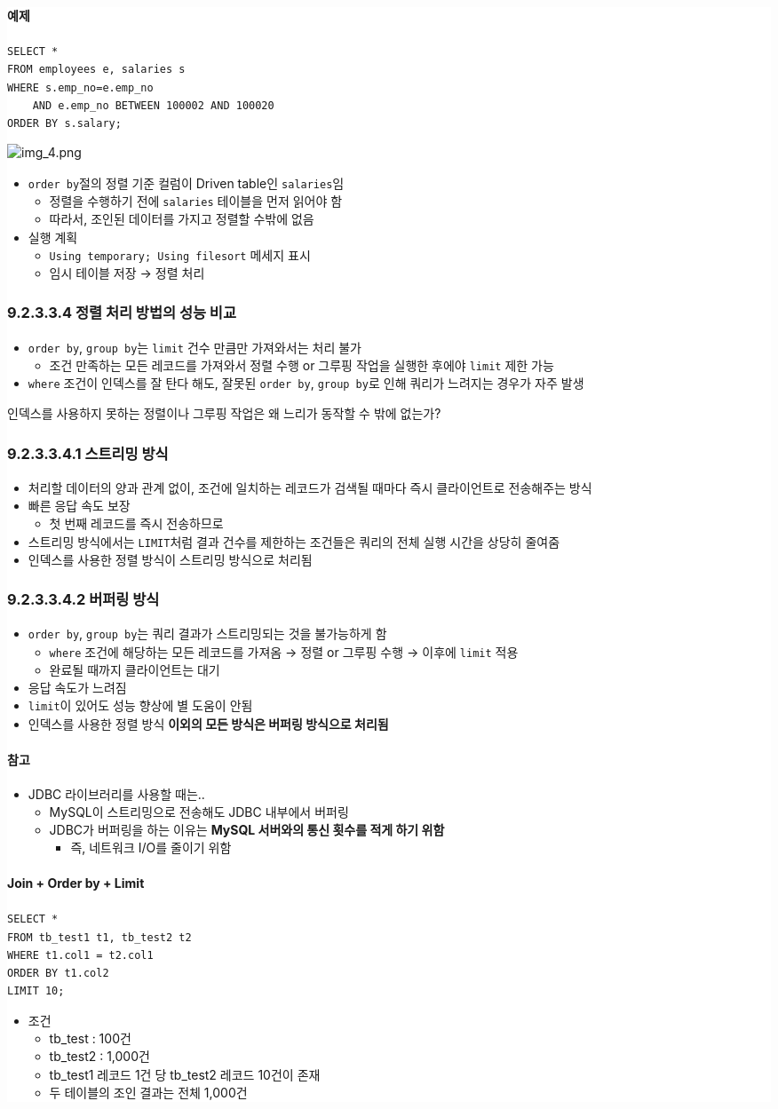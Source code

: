 #### 예제 
```mysql
SELECT *
FROM employees e, salaries s
WHERE s.emp_no=e.emp_no
    AND e.emp_no BETWEEN 100002 AND 100020
ORDER BY s.salary;
```

![img_4.png](img/img_4.png)
- `order by`절의 정렬 기준 컬럼이 Driven table인 `salaries`임 
  - 정렬을 수행하기 전에 `salaries` 테이블을 먼저 읽어야 함
  - 따라서, 조인된 데이터를 가지고 정렬할 수밖에 없음 
- 실행 계획
  - `Using temporary; Using filesort` 메세지 표시
  - 임시 테이블 저장 → 정렬 처리 


### 9.2.3.3.4 정렬 처리 방법의 성능 비교 
- `order by`, `group by`는 `limit` 건수 만큼만 가져와서는 처리 불가 
  - 조건 만족하는 모든 레코드를 가져와서 정렬 수행 or 그루핑 작업을 실행한 후에야 `limit` 제한 가능 
- `where` 조건이 인덱스를 잘 탄다 해도, 잘못된 `order by`, `group by`로 인해 쿼리가 느려지는 경우가 자주 발생 

인덱스를 사용하지 못하는 정렬이나 그루핑 작업은 왜 느리가 동작할 수 밖에 없는가? 

### 9.2.3.3.4.1 스트리밍 방식
- 처리할 데이터의 양과 관계 없이, 조건에 일치하는 레코드가 검색될 때마다 즉시 클라이언트로 전송해주는 방식 
- 빠른 응답 속도 보장 
  - 첫 번째 레코드를 즉시 전송하므로 
- 스트리밍 방식에서는 `LIMIT`처럼 결과 건수를 제한하는 조건들은 쿼리의 전체 실행 시간을 상당히 줄여줌
- 인덱스를 사용한 정렬 방식이 스트리밍 방식으로 처리됨 

### 9.2.3.3.4.2 버퍼링 방식
- `order by`, `group by`는 쿼리 결과가 스트리밍되는 것을 불가능하게 함 
  - `where` 조건에 해당하는 모든 레코드를 가져옴 → 정렬 or 그루핑 수행 → 이후에 `limit` 적용 
  - 완료될 때까지 클라이언트는 대기 
- 응답 속도가 느려짐
- `limit`이 있어도 성능 향상에 별 도움이 안됨
- 인덱스를 사용한 정렬 방식 **이외의 모든 방식은 버퍼링 방식으로 처리됨**

#### 참고 
- JDBC 라이브러리를 사용할 때는..
  - MySQL이 스트리밍으로 전송해도 JDBC 내부에서 버퍼링 
  - JDBC가 버퍼링을 하는 이유는 **MySQL 서버와의 통신 횟수를 적게 하기 위함** 
    - 즉, 네트워크 I/O를 줄이기 위함


#### Join + Order by + Limit
```mysql
SELECT *
FROM tb_test1 t1, tb_test2 t2
WHERE t1.col1 = t2.col1
ORDER BY t1.col2
LIMIT 10;
```
- 조건 
  - tb_test : 100건
  - tb_test2 : 1,000건
  - tb_test1 레코드 1건 당 tb_test2 레코드 10건이 존재
  - 두 테이블의 조인 결과는 전체 1,000건
